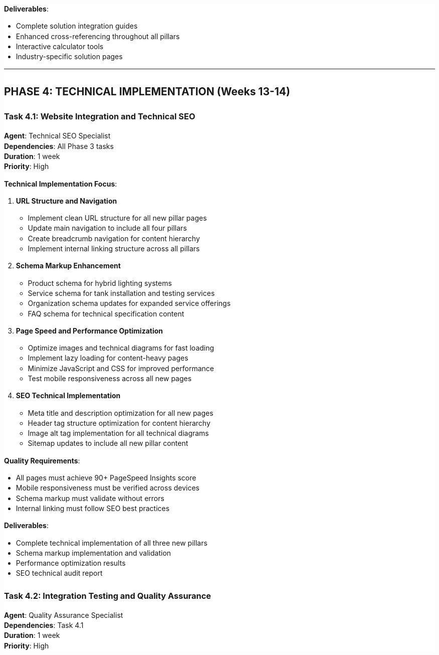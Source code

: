 **Deliverables**:
- Complete solution integration guides
- Enhanced cross-referencing throughout all pillars
- Interactive calculator tools
- Industry-specific solution pages

---

## PHASE 4: TECHNICAL IMPLEMENTATION (Weeks 13-14)

### Task 4.1: Website Integration and Technical SEO
**Agent**: Technical SEO Specialist  
**Dependencies**: All Phase 3 tasks  
**Duration**: 1 week  
**Priority**: High  

**Technical Implementation Focus**:
1. **URL Structure and Navigation**
   - Implement clean URL structure for all new pillar pages
   - Update main navigation to include all four pillars
   - Create breadcrumb navigation for content hierarchy
   - Implement internal linking structure across all pillars

2. **Schema Markup Enhancement**
   - Product schema for hybrid lighting systems
   - Service schema for tank installation and testing services
   - Organization schema updates for expanded service offerings
   - FAQ schema for technical specification content

3. **Page Speed and Performance Optimization**
   - Optimize images and technical diagrams for fast loading
   - Implement lazy loading for content-heavy pages
   - Minimize JavaScript and CSS for improved performance
   - Test mobile responsiveness across all new pages

4. **SEO Technical Implementation**
   - Meta title and description optimization for all new pages
   - Header tag structure optimization for content hierarchy
   - Image alt tag implementation for all technical diagrams
   - Sitemap updates to include all new pillar content

**Quality Requirements**:
- All pages must achieve 90+ PageSpeed Insights score
- Mobile responsiveness must be verified across devices
- Schema markup must validate without errors
- Internal linking must follow SEO best practices

**Deliverables**:
- Complete technical implementation of all three new pillars
- Schema markup implementation and validation
- Performance optimization results
- SEO technical audit report

### Task 4.2: Integration Testing and Quality Assurance
**Agent**: Quality Assurance Specialist  
**Dependencies**: Task 4.1  
**Duration**: 1 week  
**Priority**: High  
